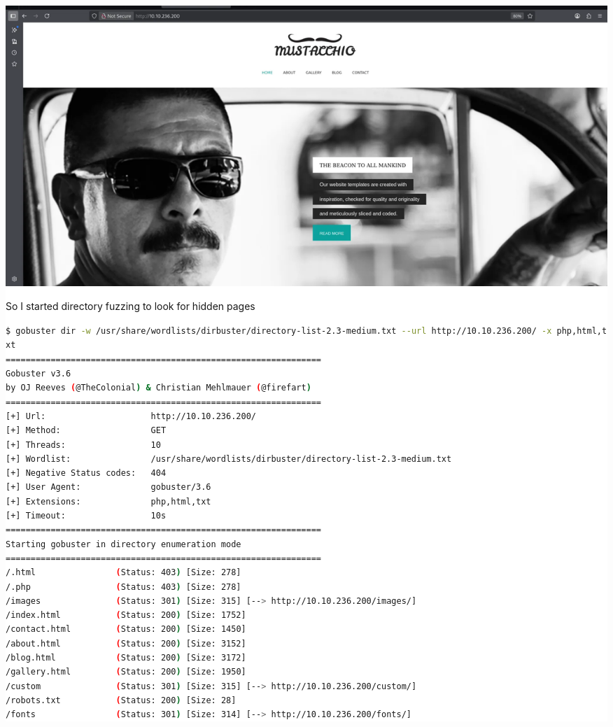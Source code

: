 ![Alt](/images/Mustacchio/1.webp)

So I started directory fuzzing to look for hidden pages

```bash
$ gobuster dir -w /usr/share/wordlists/dirbuster/directory-list-2.3-medium.txt --url http://10.10.236.200/ -x php,html,txt
===============================================================
Gobuster v3.6
by OJ Reeves (@TheColonial) & Christian Mehlmauer (@firefart)
===============================================================
[+] Url:                     http://10.10.236.200/
[+] Method:                  GET
[+] Threads:                 10
[+] Wordlist:                /usr/share/wordlists/dirbuster/directory-list-2.3-medium.txt
[+] Negative Status codes:   404
[+] User Agent:              gobuster/3.6
[+] Extensions:              php,html,txt
[+] Timeout:                 10s
===============================================================
Starting gobuster in directory enumeration mode
===============================================================
/.html                (Status: 403) [Size: 278]
/.php                 (Status: 403) [Size: 278]
/images               (Status: 301) [Size: 315] [--> http://10.10.236.200/images/]
/index.html           (Status: 200) [Size: 1752]
/contact.html         (Status: 200) [Size: 1450]
/about.html           (Status: 200) [Size: 3152]
/blog.html            (Status: 200) [Size: 3172]
/gallery.html         (Status: 200) [Size: 1950]
/custom               (Status: 301) [Size: 315] [--> http://10.10.236.200/custom/]
/robots.txt           (Status: 200) [Size: 28]
/fonts                (Status: 301) [Size: 314] [--> http://10.10.236.200/fonts/]
```
